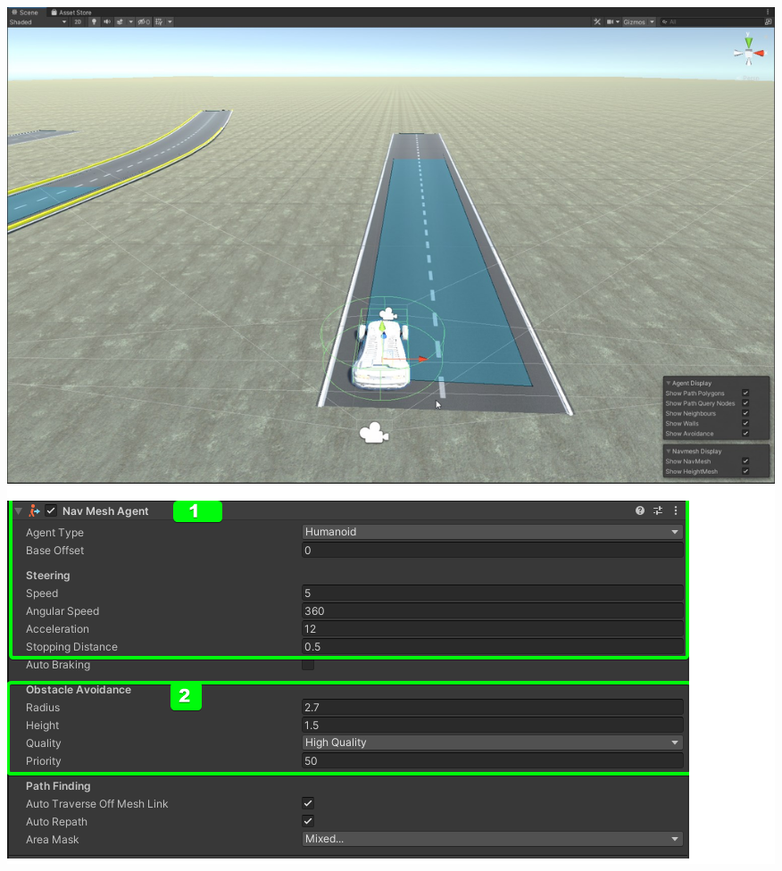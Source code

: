 ![Path Creation](03_figures/methodology/NavMesh.jpg)



![Nav Mesh Agent Creation](03_figures/methodology/NavMesh_Agent.png)
